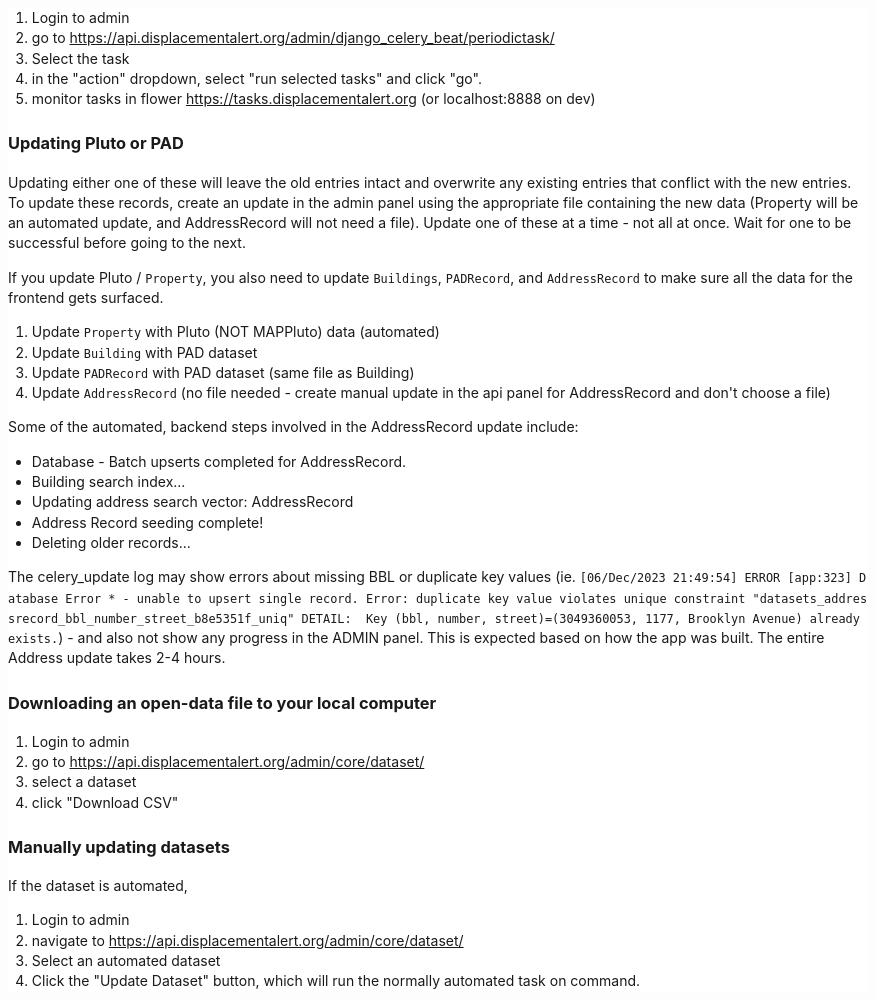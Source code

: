 1. Login to admin
2. go to https://api.displacementalert.org/admin/django_celery_beat/periodictask/
3. Select the task
4. in the "action" dropdown, select "run selected tasks" and click "go".
5. monitor tasks in flower https://tasks.displacementalert.org (or localhost:8888 on dev)

### Updating Pluto or PAD

Updating either one of these will leave the old entries intact and overwrite any existing entries that conflict with the new entries. To update these records, create an update in the admin panel using the appropriate file containing the new data (Property will be an automated update, and AddressRecord will not need a file). Update one of these at a time - not all at once. Wait for one to be successful before going to the next.

If you update Pluto / `Property`, you also need to update `Buildings`, `PADRecord`, and `AddressRecord` to make sure all the data for the frontend gets surfaced.

1. Update `Property` with Pluto (NOT MAPPluto) data (automated)
2. Update `Building` with PAD dataset
3. Update `PADRecord` with PAD dataset (same file as Building)
4. Update `AddressRecord` (no file needed - create manual update in the api panel for AddressRecord and don't choose a file)

Some of the automated, backend steps involved in the AddressRecord update include:

- Database - Batch upserts completed for AddressRecord.
- Building search index...
- Updating address search vector: AddressRecord
- Address Record seeding complete!
- Deleting older records...

The celery_update log may show errors about missing BBL or duplicate key values (ie. `[06/Dec/2023 21:49:54] ERROR [app:323] Database Error * - unable to upsert single record. Error: duplicate key value violates unique constraint "datasets_addressrecord_bbl_number_street_b8e5351f_uniq" DETAIL:  Key (bbl, number, street)=(3049360053, 1177, Brooklyn Avenue) already exists.`) - and also not show any progress in the ADMIN panel. This is expected based on how the app was built. The entire Address update takes 2-4 hours.

### Downloading an open-data file to your local computer

1. Login to admin
2. go to https://api.displacementalert.org/admin/core/dataset/
3. select a dataset
4. click "Download CSV"


### Manually updating datasets

If the dataset is automated,

1. Login to admin
2. navigate to https://api.displacementalert.org/admin/core/dataset/
3. Select an automated dataset
4. Click the "Update Dataset" button, which will run the normally automated task on command.
